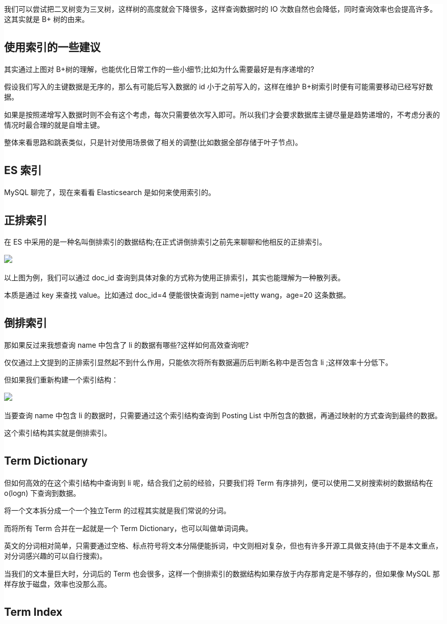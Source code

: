   

我们可以尝试把二叉树变为三叉树，这样树的高度就会下降很多，这样查询数据时的 IO 次数自然也会降低，同时查询效率也会提高许多。这其实就是 B+ 树的由来。

## **使用索引的一些建议**

其实通过上图对 B+树的理解，也能优化日常工作的一些小细节;比如为什么需要最好是有序递增的?

假设我们写入的主键数据是无序的，那么有可能后写入数据的 id 小于之前写入的，这样在维护 B+树索引时便有可能需要移动已经写好数据。

如果是按照递增写入数据时则不会有这个考虑，每次只需要依次写入即可。所以我们才会要求数据库主键尽量是趋势递增的，不考虑分表的情况时最合理的就是自增主键。

整体来看思路和跳表类似，只是针对使用场景做了相关的调整(比如数据全部存储于叶子节点)。

## **ES 索引**

MySQL 聊完了，现在来看看 Elasticsearch 是如何来使用索引的。

## **正排索引**

在 ES 中采用的是一种名叫倒排索引的数据结构;在正式讲倒排索引之前先来聊聊和他相反的正排索引。

![](https://pic4.zhimg.com/80/v2-1016d5f01b8929494e83406557d3fdd7_720w.jpg)

  

以上图为例，我们可以通过 doc_id 查询到具体对象的方式称为使用正排索引，其实也能理解为一种散列表。

本质是通过 key 来查找 value。比如通过 doc_id=4 便能很快查询到 name=jetty wang，age=20 这条数据。

## **倒排索引**

那如果反过来我想查询 name 中包含了 li 的数据有哪些?这样如何高效查询呢?

仅仅通过上文提到的正排索引显然起不到什么作用，只能依次将所有数据遍历后判断名称中是否包含 li ;这样效率十分低下。

但如果我们重新构建一个索引结构：

![](https://pic2.zhimg.com/80/v2-28c1448ae65bd747b35c148175956909_720w.jpg)

  

当要查询 name 中包含 li 的数据时，只需要通过这个索引结构查询到 Posting List 中所包含的数据，再通过映射的方式查询到最终的数据。

这个索引结构其实就是倒排索引。

## **Term Dictionary**

但如何高效的在这个索引结构中查询到 li 呢，结合我们之前的经验，只要我们将 Term 有序排列，便可以使用二叉树搜索树的数据结构在 o(logn) 下查询到数据。

将一个文本拆分成一个一个独立Term 的过程其实就是我们常说的分词。

而将所有 Term 合并在一起就是一个 Term Dictionary，也可以叫做单词词典。

英文的分词相对简单，只需要通过空格、标点符号将文本分隔便能拆词，中文则相对复杂，但也有许多开源工具做支持(由于不是本文重点，对分词感兴趣的可以自行搜索)。

当我们的文本量巨大时，分词后的 Term 也会很多，这样一个倒排索引的数据结构如果存放于内存那肯定是不够存的，但如果像 MySQL 那样存放于磁盘，效率也没那么高。

## **Term Index**
